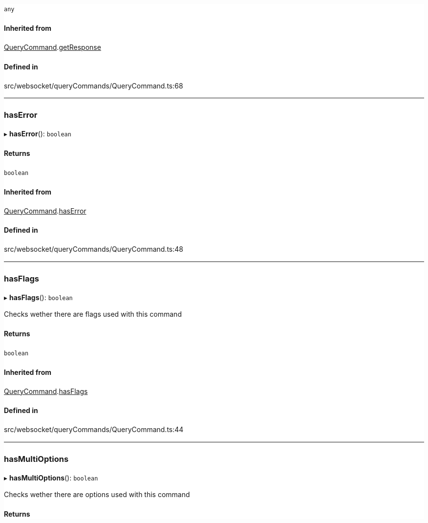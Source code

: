 `any`

#### Inherited from

[QueryCommand](../wiki/QueryCommand).[getResponse](../wiki/QueryCommand#getresponse)

#### Defined in

src/websocket/queryCommands/QueryCommand.ts:68

___

### hasError

▸ **hasError**(): `boolean`

#### Returns

`boolean`

#### Inherited from

[QueryCommand](../wiki/QueryCommand).[hasError](../wiki/QueryCommand#haserror)

#### Defined in

src/websocket/queryCommands/QueryCommand.ts:48

___

### hasFlags

▸ **hasFlags**(): `boolean`

Checks wether there are flags used with this command

#### Returns

`boolean`

#### Inherited from

[QueryCommand](../wiki/QueryCommand).[hasFlags](../wiki/QueryCommand#hasflags)

#### Defined in

src/websocket/queryCommands/QueryCommand.ts:44

___

### hasMultiOptions

▸ **hasMultiOptions**(): `boolean`

Checks wether there are options used with this command

#### Returns
